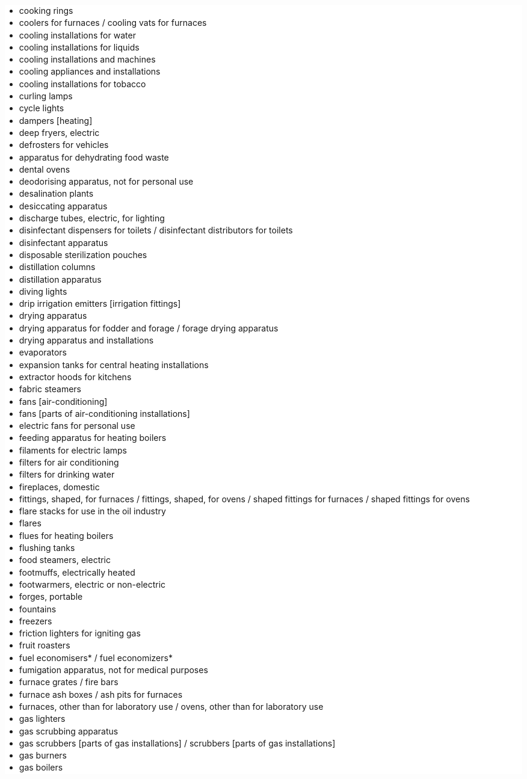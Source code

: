 * cooking rings
* coolers for furnaces / cooling vats for furnaces
* cooling installations for water
* cooling installations for liquids
* cooling installations and machines
* cooling appliances and installations
* cooling installations for tobacco
* curling lamps
* cycle lights
* dampers \[heating]
* deep fryers, electric
* defrosters for vehicles
* apparatus for dehydrating food waste
* dental ovens
* deodorising apparatus, not for personal use
* desalination plants
* desiccating apparatus
* discharge tubes, electric, for lighting
* disinfectant dispensers for toilets / disinfectant distributors for toilets
* disinfectant apparatus
* disposable sterilization pouches
* distillation columns
* distillation apparatus
* diving lights
* drip irrigation emitters \[irrigation fittings]
* drying apparatus
* drying apparatus for fodder and forage / forage drying apparatus
* drying apparatus and installations
* evaporators
* expansion tanks for central heating installations
* extractor hoods for kitchens
* fabric steamers
* fans \[air-conditioning]
* fans \[parts of air-conditioning installations]
* electric fans for personal use
* feeding apparatus for heating boilers
* filaments for electric lamps
* filters for air conditioning
* filters for drinking water
* fireplaces, domestic
* fittings, shaped, for furnaces / fittings, shaped, for ovens / shaped fittings for furnaces / shaped fittings for ovens
* flare stacks for use in the oil industry
* flares
* flues for heating boilers
* flushing tanks
* food steamers, electric
* footmuffs, electrically heated
* footwarmers, electric or non-electric
* forges, portable
* fountains
* freezers
* friction lighters for igniting gas
* fruit roasters
* fuel economisers\* / fuel economizers\*
* fumigation apparatus, not for medical purposes
* furnace grates / fire bars
* furnace ash boxes / ash pits for furnaces
* furnaces, other than for laboratory use / ovens, other than for laboratory use
* gas lighters
* gas scrubbing apparatus
* gas scrubbers \[parts of gas installations] / scrubbers \[parts of gas installations]
* gas burners
* gas boilers